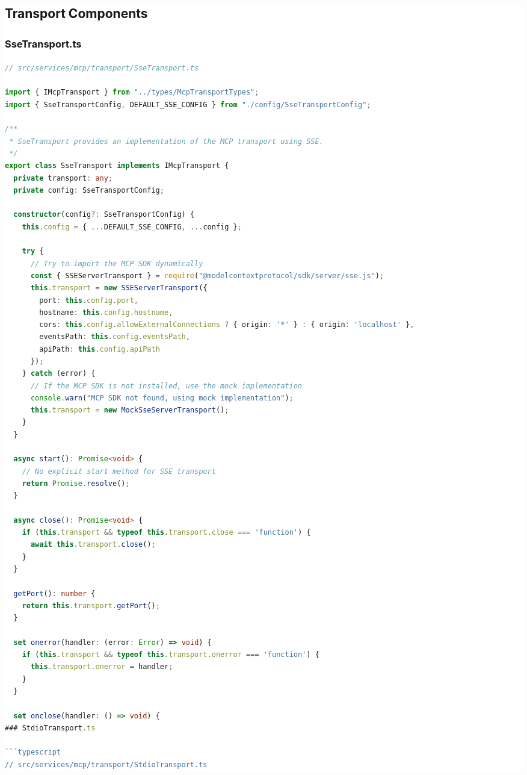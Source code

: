 ## Transport Components

### SseTransport.ts

```typescript
// src/services/mcp/transport/SseTransport.ts

import { IMcpTransport } from "../types/McpTransportTypes";
import { SseTransportConfig, DEFAULT_SSE_CONFIG } from "./config/SseTransportConfig";

/**
 * SseTransport provides an implementation of the MCP transport using SSE.
 */
export class SseTransport implements IMcpTransport {
  private transport: any;
  private config: SseTransportConfig;
  
  constructor(config?: SseTransportConfig) {
    this.config = { ...DEFAULT_SSE_CONFIG, ...config };
    
    try {
      // Try to import the MCP SDK dynamically
      const { SSEServerTransport } = require("@modelcontextprotocol/sdk/server/sse.js");
      this.transport = new SSEServerTransport({
        port: this.config.port,
        hostname: this.config.hostname,
        cors: this.config.allowExternalConnections ? { origin: '*' } : { origin: 'localhost' },
        eventsPath: this.config.eventsPath,
        apiPath: this.config.apiPath
      });
    } catch (error) {
      // If the MCP SDK is not installed, use the mock implementation
      console.warn("MCP SDK not found, using mock implementation");
      this.transport = new MockSseServerTransport();
    }
  }
  
  async start(): Promise<void> {
    // No explicit start method for SSE transport
    return Promise.resolve();
  }
  
  async close(): Promise<void> {
    if (this.transport && typeof this.transport.close === 'function') {
      await this.transport.close();
    }
  }
  
  getPort(): number {
    return this.transport.getPort();
  }
  
  set onerror(handler: (error: Error) => void) {
    if (this.transport && typeof this.transport.onerror === 'function') {
      this.transport.onerror = handler;
    }
  }
  
  set onclose(handler: () => void) {
### StdioTransport.ts

```typescript
// src/services/mcp/transport/StdioTransport.ts
```